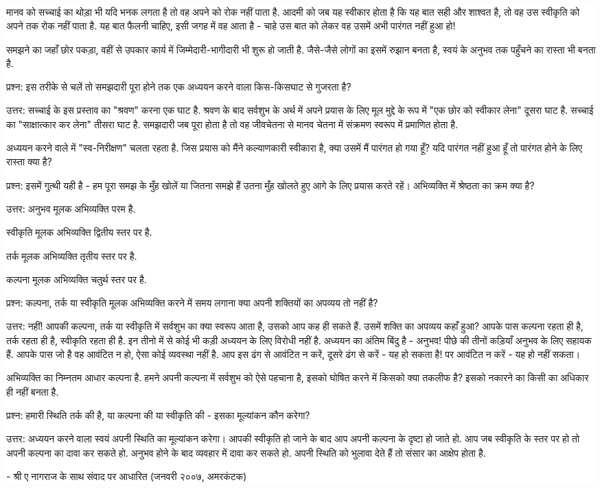 मानव को सच्चाई का थोड़ा भी यदि भनक लगता है तो वह अपने को रोक नहीं पाता है.
आदमी को जब यह स्वीकार होता है कि यह बात सही और शाश्वत है, तो वह उस स्वीकृति को
अपने तक रोक नहीं पाता है. यह बात फैलनी चाहिए, इसी जगह में वह आता है - चाहे उस
बात को लेकर वह उसमें अभी पारंगत नहीं हुआ हो!

समझने का जहाँ छोर पकड़ा, वहीं से उपकार कार्य में जिम्मेदारी-भागीदारी भी शुरू हो जाती
है. जैसे-जैसे लोगों का इसमें रुझान बनता है, स्वयं के अनुभव तक पहुँचने का रास्ता भी बनता है.

प्रश्न: इस तरीके से चलें तो समझदारी पूरा होने तक एक अध्ययन करने वाला किस-किसघाट से
गुजरता है?

उत्तर: सच्चाई के इस प्रस्ताव का \"श्रवण\" करना एक घाट है. श्रवण के बाद सर्वशुभ के
अर्थ में अपने प्रयास के लिए मूल मुद्दे के रूप में \"एक छोर को स्वीकार लेना\" दूसरा घाट है.
सच्चाई का \"साक्षात्कार कर लेना\" तीसरा घाट है. समझदारी जब पूरा होता है तो वह
जीवचेतना से मानव चेतना में संक्रमण स्वरूप में प्रमाणित होता है.

अध्ययन करने वाले में \"स्व-निरीक्षण\" चलता रहता है. जिस प्रयास को मैंने कल्याणकारी
स्वीकारा है, क्या उसमें मैं पारंगत हो गया हूँ? यदि पारंगत नहीं हुआ हूँ तो पारंगत होने के
लिए रास्ता क्या है?

प्रश्न: इसमें गुत्थी यही है - हम पूरा समझ के मुँह खोलें या जितना समझे हैं उतना मुँह खोलते
हुए आगे के लिए प्रयास करते रहें। अभिव्यक्ति में श्रेष्ठता का क्रम क्या है?

उत्तर: अनुभव मूलक अभिव्यक्ति परम है.

स्वीकृति मूलक अभिव्यक्ति द्वितीय स्तर पर है.

तर्क मूलक अभिव्यक्ति तृतीय स्तर पर है.

कल्पना मूलक अभिव्यक्ति चतुर्थ स्तर पर है.

प्रश्न: कल्पना, तर्क या स्वीकृति मूलक अभिव्यक्ति करने में समय लगाना क्या अपनी शक्तियों
का अपव्यय तो नहीं है?

उत्तर: नहीं! आपकी कल्पना, तर्क या स्वीकृति में सर्वशुभ का क्या स्वरूप आता है, उसको आप
कह ही सकते हैं. उसमें शक्ति का अपव्यय कहाँ हुआ? आपके पास कल्पना रहता ही है, तर्क रहता
ही है, स्वीकृति रहता ही है. इन तीनो में से कोई भी कड़ी अध्ययन के लिए विरोधी नहीं है.
अध्ययन का अंतिम बिंदु है - अनुभव! पीछे की तीनों कड़ियाँ अनुभव के लिए सहायक हैं. आपके
पास जो है वह आवंटित न हो, ऐसा कोई व्यवस्था नहीं है. आप इस ढंग से आवंटित न करें, दूसरे
ढंग से करें - यह हो सकता है! पर आवंटित न करें - यह हो नहीं सकता।

अभिव्यक्ति का निम्नतम आधार कल्पना है. हमने अपनी कल्पना में सर्वशुभ को ऐसे पहचाना है,
इसको घोषित करने में किसको क्या तकलीफ है? इसको नकारने का किसी का अधिकार ही नहीं
बनता है.

प्रश्न: हमारी स्थिति तर्क की है, या कल्पना की या स्वीकृति की - इसका मूल्यांकन कौन
करेगा?

उत्तर: अध्ययन करने वाला स्वयं अपनी स्थिति का मूल्यांकन करेगा। आपकी स्वीकृति हो जाने के
बाद आप अपनी कल्पना के दृष्टा हो जाते हो. आप जब स्वीकृति के स्तर पर हो तो अपनी
कल्पना का दावा कर सकते हो. अनुभव होने के बाद व्यवहार में दावा कर सकते हो. अपनी
स्थिति को भुलावा देते हैं तो संसार का आक्षेप होता है.

\- श्री ए नागराज के साथ संवाद पर आधारित (जनवरी २००७, अमरकंटक)

